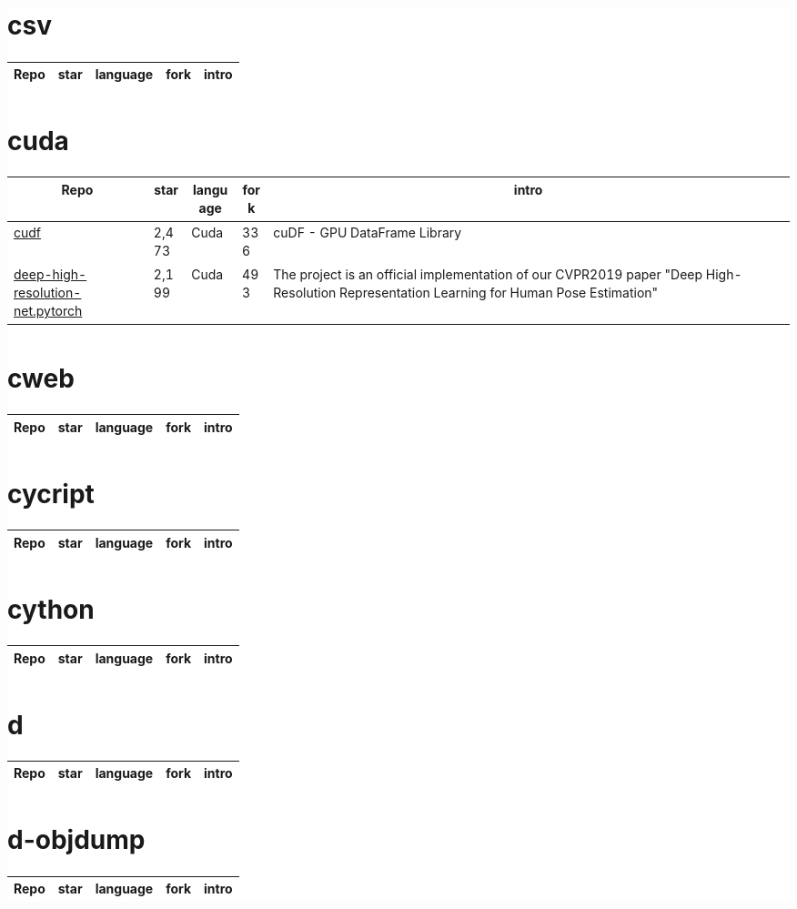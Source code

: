 
# csv

Repo|star|language|fork|intro
-|-|-|-|-



# cuda

Repo|star|language|fork|intro
-|-|-|-|-
[cudf](https://github.com/rapidsai/cudf)|2,473|Cuda|336|cuDF - GPU DataFrame Library
[deep-high-resolution-net.pytorch](https://github.com/leoxiaobin/deep-high-resolution-net.pytorch)|2,199|Cuda|493|The project is an official implementation of our CVPR2019 paper "Deep High-Resolution Representation Learning for Human Pose Estimation"


# cweb

Repo|star|language|fork|intro
-|-|-|-|-



# cycript

Repo|star|language|fork|intro
-|-|-|-|-



# cython

Repo|star|language|fork|intro
-|-|-|-|-



# d

Repo|star|language|fork|intro
-|-|-|-|-



# d-objdump

Repo|star|language|fork|intro
-|-|-|-|-

